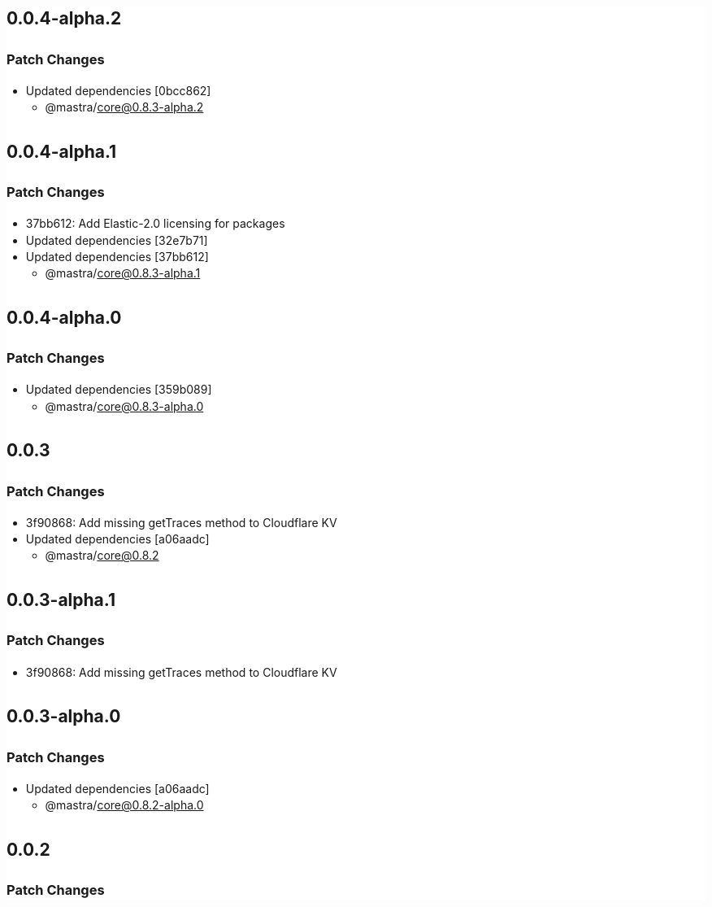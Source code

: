 ## 0.0.4-alpha.2

### Patch Changes

- Updated dependencies [0bcc862]
  - @mastra/core@0.8.3-alpha.2

## 0.0.4-alpha.1

### Patch Changes

- 37bb612: Add Elastic-2.0 licensing for packages
- Updated dependencies [32e7b71]
- Updated dependencies [37bb612]
  - @mastra/core@0.8.3-alpha.1

## 0.0.4-alpha.0

### Patch Changes

- Updated dependencies [359b089]
  - @mastra/core@0.8.3-alpha.0

## 0.0.3

### Patch Changes

- 3f90868: Add missing getTraces method to Cloudflare KV
- Updated dependencies [a06aadc]
  - @mastra/core@0.8.2

## 0.0.3-alpha.1

### Patch Changes

- 3f90868: Add missing getTraces method to Cloudflare KV

## 0.0.3-alpha.0

### Patch Changes

- Updated dependencies [a06aadc]
  - @mastra/core@0.8.2-alpha.0

## 0.0.2

### Patch Changes
